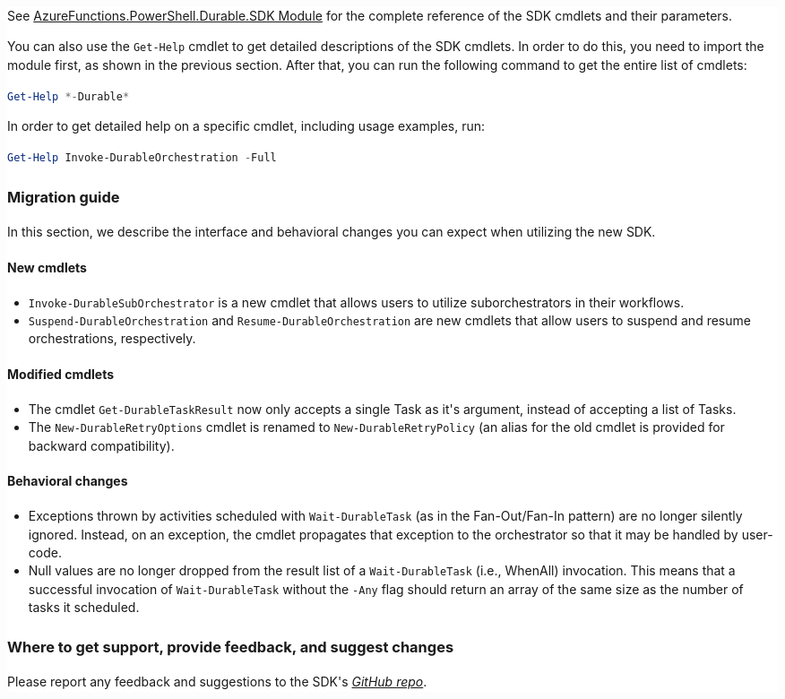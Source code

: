 See [AzureFunctions.PowerShell.Durable.SDK Module](https://github.com/Azure/azure-functions-durable-powershell/blob/main/src/Help/AzureFunctions.PowerShell.Durable.SDK.md) for the complete reference of the SDK cmdlets and their parameters.

You can also use the `Get-Help` cmdlet to get detailed descriptions of the SDK cmdlets. In order to do this, you need to import the module first, as shown in the previous section. After that, you can run the following command to get the entire list of cmdlets:

```powershell
Get-Help *-Durable*
```

In order to get detailed help on a specific cmdlet, including usage examples, run:

```powershell
Get-Help Invoke-DurableOrchestration -Full
```

### Migration guide

In this section, we describe the interface and behavioral changes you can expect when utilizing the new SDK.

#### New cmdlets

* `Invoke-DurableSubOrchestrator` is a new cmdlet that allows users to utilize suborchestrators in their workflows.
* `Suspend-DurableOrchestration` and `Resume-DurableOrchestration` are new cmdlets that allow users to suspend and resume orchestrations, respectively.

#### Modified cmdlets

* The cmdlet `Get-DurableTaskResult` now only accepts a single Task as it's argument, instead of accepting a list of Tasks.
* The `New-DurableRetryOptions` cmdlet is renamed to `New-DurableRetryPolicy` (an alias for the old cmdlet is provided for backward compatibility).

#### Behavioral changes

* Exceptions thrown by activities scheduled with `Wait-DurableTask` (as in the Fan-Out/Fan-In pattern) are no longer silently ignored. Instead, on an exception, the cmdlet propagates that exception to the orchestrator so that it may be handled by user-code.
* Null values are no longer dropped from the result list of a `Wait-DurableTask` (i.e., WhenAll) invocation. This means that a successful invocation of `Wait-DurableTask` without the `-Any` flag should return an array of the same size as the number of tasks it scheduled.

### Where to get support, provide feedback, and suggest changes

Please report any feedback and suggestions to the SDK's [_GitHub repo_](https://github.com/Azure/azure-functions-durable-powershell).